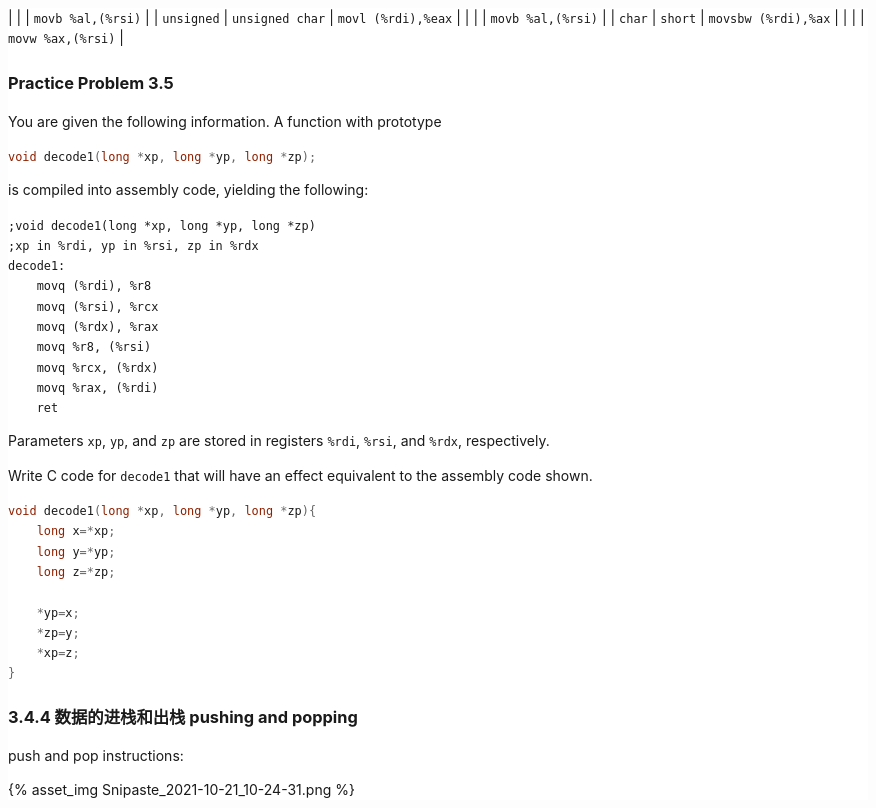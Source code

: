 |  |  | `movb %al,(%rsi)` |
| `unsigned` | `unsigned char` | `movl (%rdi),%eax` |
|  |  | `movb %al,(%rsi)` |
| `char` | `short` | `movsbw (%rdi),%ax` |
|  |  | `movw %ax,(%rsi)` |



### Practice Problem 3.5

You are given the following information. A function with prototype

```C
void decode1(long *xp, long *yp, long *zp);
```

is compiled into assembly code, yielding the following:

```assembly
;void decode1(long *xp, long *yp, long *zp)
;xp in %rdi, yp in %rsi, zp in %rdx
decode1:
    movq (%rdi), %r8
    movq (%rsi), %rcx
    movq (%rdx), %rax
    movq %r8, (%rsi)
    movq %rcx, (%rdx)
    movq %rax, (%rdi)
    ret
```

Parameters `xp`, `yp`, and `zp` are stored in registers `%rdi`, `%rsi`, and `%rdx`, respectively.

Write C code for `decode1` that will have an effect equivalent to the assembly code shown.

```C
void decode1(long *xp, long *yp, long *zp){
    long x=*xp;
    long y=*yp;
    long z=*zp;
    
    *yp=x;
    *zp=y;
    *xp=z;
}
```



### 3.4.4 数据的进栈和出栈 pushing and popping

push and pop instructions:

{% asset_img Snipaste_2021-10-21_10-24-31.png %}
